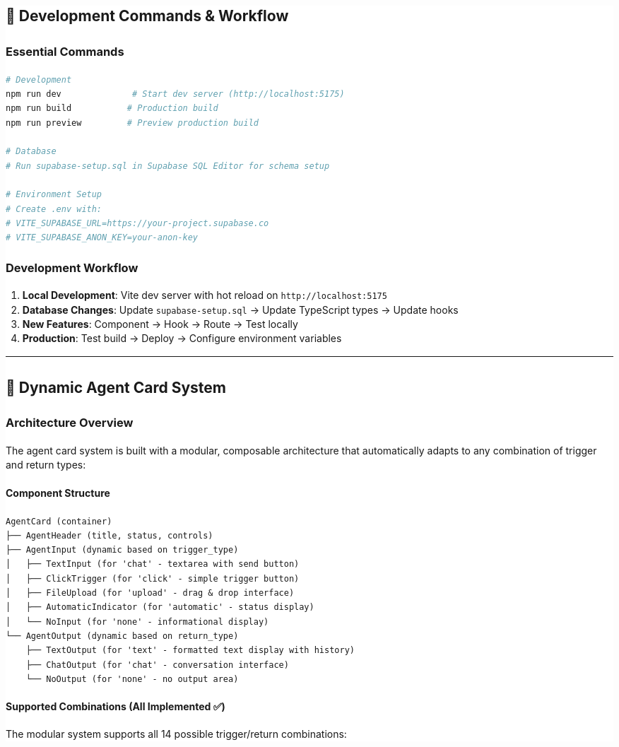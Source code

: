 
## 🔧 Development Commands & Workflow

### Essential Commands
```bash
# Development
npm run dev              # Start dev server (http://localhost:5175)
npm run build           # Production build
npm run preview         # Preview production build

# Database
# Run supabase-setup.sql in Supabase SQL Editor for schema setup

# Environment Setup
# Create .env with:
# VITE_SUPABASE_URL=https://your-project.supabase.co
# VITE_SUPABASE_ANON_KEY=your-anon-key
```

### Development Workflow
1. **Local Development**: Vite dev server with hot reload on `http://localhost:5175`
2. **Database Changes**: Update `supabase-setup.sql` → Update TypeScript types → Update hooks
3. **New Features**: Component → Hook → Route → Test locally
4. **Production**: Test build → Deploy → Configure environment variables

---

## 🎨 Dynamic Agent Card System

### Architecture Overview
The agent card system is built with a modular, composable architecture that automatically adapts to any combination of trigger and return types:

#### Component Structure
```
AgentCard (container)
├── AgentHeader (title, status, controls)  
├── AgentInput (dynamic based on trigger_type)
│   ├── TextInput (for 'chat' - textarea with send button)
│   ├── ClickTrigger (for 'click' - simple trigger button)  
│   ├── FileUpload (for 'upload' - drag & drop interface)
│   ├── AutomaticIndicator (for 'automatic' - status display)
│   └── NoInput (for 'none' - informational display)
└── AgentOutput (dynamic based on return_type)
    ├── TextOutput (for 'text' - formatted text display with history)
    ├── ChatOutput (for 'chat' - conversation interface)
    └── NoOutput (for 'none' - no output area)
```

#### Supported Combinations (All Implemented ✅)
The modular system supports all 14 possible trigger/return combinations:
